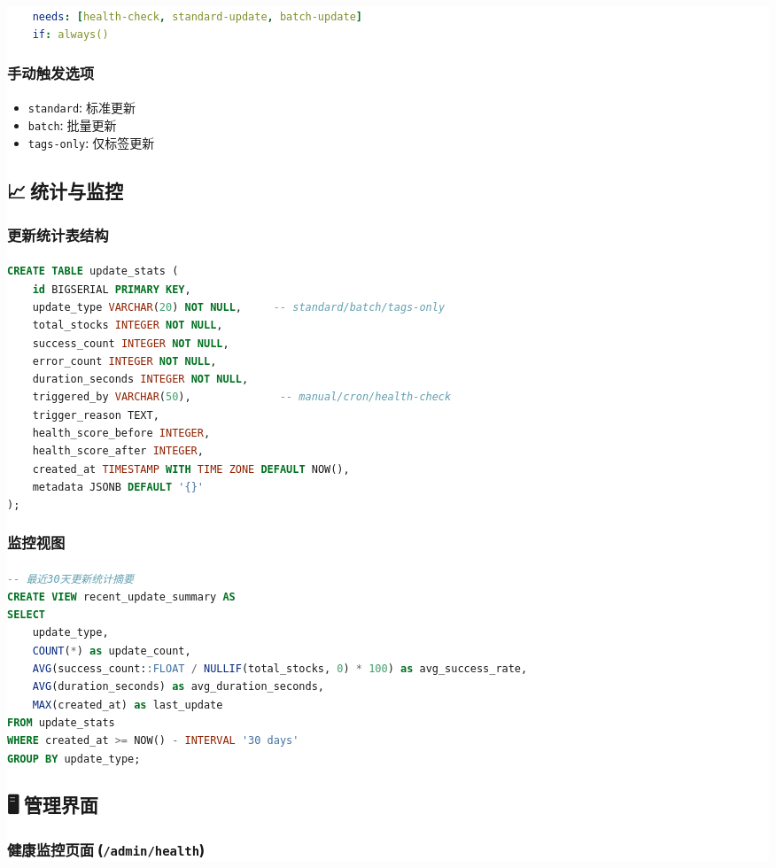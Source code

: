 ```yaml
    needs: [health-check, standard-update, batch-update]
    if: always()
```

### 手动触发选项
- `standard`: 标准更新
- `batch`: 批量更新
- `tags-only`: 仅标签更新

## 📈 统计与监控

### 更新统计表结构

```sql
CREATE TABLE update_stats (
    id BIGSERIAL PRIMARY KEY,
    update_type VARCHAR(20) NOT NULL,     -- standard/batch/tags-only
    total_stocks INTEGER NOT NULL,
    success_count INTEGER NOT NULL,
    error_count INTEGER NOT NULL,
    duration_seconds INTEGER NOT NULL,
    triggered_by VARCHAR(50),              -- manual/cron/health-check
    trigger_reason TEXT,
    health_score_before INTEGER,
    health_score_after INTEGER,
    created_at TIMESTAMP WITH TIME ZONE DEFAULT NOW(),
    metadata JSONB DEFAULT '{}'
);
```

### 监控视图

```sql
-- 最近30天更新统计摘要
CREATE VIEW recent_update_summary AS
SELECT 
    update_type,
    COUNT(*) as update_count,
    AVG(success_count::FLOAT / NULLIF(total_stocks, 0) * 100) as avg_success_rate,
    AVG(duration_seconds) as avg_duration_seconds,
    MAX(created_at) as last_update
FROM update_stats 
WHERE created_at >= NOW() - INTERVAL '30 days'
GROUP BY update_type;
```

## 🖥️ 管理界面

### 健康监控页面 (`/admin/health`)
